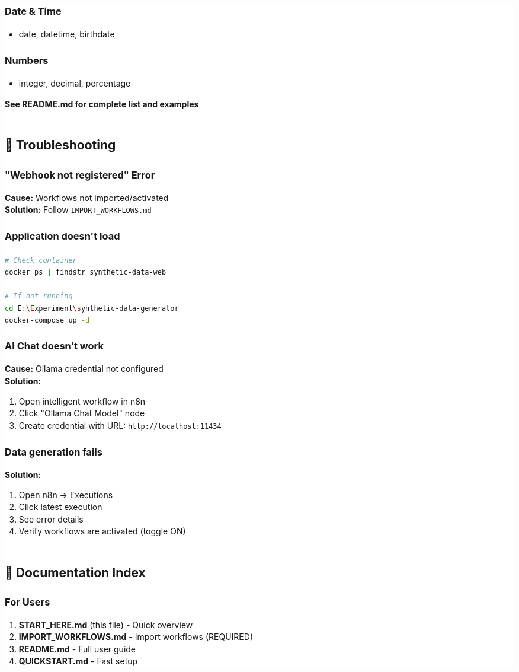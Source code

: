 ### Date & Time
- date, datetime, birthdate

### Numbers
- integer, decimal, percentage

**See README.md for complete list and examples**

---

## 🐛 Troubleshooting

### "Webhook not registered" Error
**Cause:** Workflows not imported/activated  
**Solution:** Follow `IMPORT_WORKFLOWS.md`

### Application doesn't load
```bash
# Check container
docker ps | findstr synthetic-data-web

# If not running
cd E:\Experiment\synthetic-data-generator
docker-compose up -d
```

### AI Chat doesn't work
**Cause:** Ollama credential not configured  
**Solution:** 
1. Open intelligent workflow in n8n
2. Click "Ollama Chat Model" node
3. Create credential with URL: `http://localhost:11434`

### Data generation fails
**Solution:**
1. Open n8n → Executions
2. Click latest execution
3. See error details
4. Verify workflows are activated (toggle ON)

---

## 📖 Documentation Index

### For Users
1. **START_HERE.md** (this file) - Quick overview
2. **IMPORT_WORKFLOWS.md** - Import workflows (REQUIRED)
3. **README.md** - Full user guide
4. **QUICKSTART.md** - Fast setup
